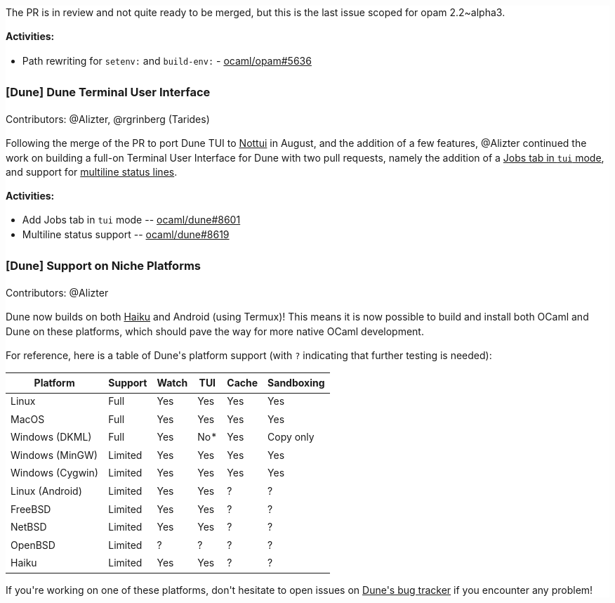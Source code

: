The PR is in review and not quite ready to be merged, but this is the last issue scoped for opam 2.2~alpha3.

**Activities:**
- Path rewriting for `setenv:` and `build-env:` - [ocaml/opam#5636](https://github.com/ocaml/opam/pull/5636)

### **[Dune]** Dune Terminal User Interface

Contributors: @Alizter, @rgrinberg (Tarides)

Following the merge of the PR to port Dune TUI to [Nottui](https://github.com/let-def/lwd) in August, and the addition of a few features, @Alizter continued the work on building a full-on Terminal User Interface for Dune with two pull requests, namely the addition of a [Jobs tab in `tui` mode](https://github.com/ocaml/dune/pull/8601), and support for [multiline status lines](https://github.com/ocaml/dune/pull/8619).

**Activities:**
- Add Jobs tab in `tui` mode -- [ocaml/dune#8601](https://github.com/ocaml/dune/pull/8601)
- Multiline status support -- [ocaml/dune#8619](https://github.com/ocaml/dune/pull/8619)

### **[Dune]** Support on Niche Platforms

Contributors: @Alizter

Dune now builds on both [Haiku](https://www.haiku-os.org/) and Android (using Termux)! This means it is now possible to build and install both OCaml and Dune on these platforms, which should pave the way for more native OCaml development.

For reference, here is a table of Dune's platform support (with `?` indicating that further testing is needed):

| Platform         | Support | Watch | TUI | Cache | Sandboxing |
|------------------|---------|-------|-----|-------|------------|
| Linux            | Full    | Yes   | Yes | Yes   | Yes        |
| MacOS            | Full    | Yes   | Yes | Yes   | Yes        |
| Windows (DKML)   | Full    | Yes   | No* | Yes   | Copy only  |
| Windows (MinGW)  | Limited | Yes   | Yes | Yes   | Yes        |
| Windows (Cygwin) | Limited | Yes   | Yes | Yes   | Yes        |
| Linux (Android)  | Limited | Yes   | Yes | ?     | ?          |
| FreeBSD          | Limited | Yes   | Yes | ?     | ?          |
| NetBSD           | Limited | Yes   | Yes | ?     | ?          |
| OpenBSD          | Limited | ?     | ?   | ?     | ?          |
| Haiku            | Limited | Yes   | Yes | ?     | ?          |

If you're working on one of these platforms, don't hesitate to open issues on [Dune's bug tracker](https://github.com/ocaml/dune/issues) if you encounter any problem!
